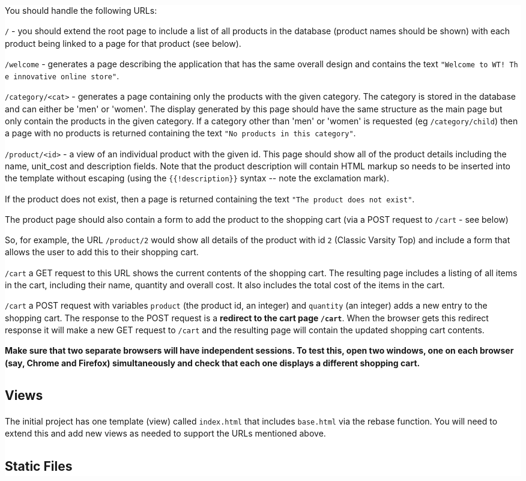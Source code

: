 You should handle the following URLs:

`/` - you should extend the root page to include a list of all products in the database (product names should
be shown) with each product being linked to a page for that product (see below). 

`/welcome` - generates a page describing the application that has the same overall design 
 and contains the text `"Welcome to WT! The innovative online store"`.

`/category/<cat>` - generates a page containing only the products with the given category.  The category
is stored in the database and can either be 'men' or 'women'.  The display generated by this 
page should have the same structure as the main page but only contain the products in the given
category.   If a category other than 'men' or 'women' is requested (eg `/category/child`) then
a page with no products is returned containing the text `"No products in this category"`.

`/product/<id>` - a view of an individual product with the given id.  This page should show all of
the product details including the name, unit_cost and description fields.   Note that the product
description will contain HTML markup so needs to be inserted into the template without escaping 
(using the `{{!description}}` syntax -- note the exclamation mark). 

If the product does not exist, then a page is returned containing the text `"The product does
not exist"`.

The product page should also contain a form to add the product to the shopping cart (via a 
POST request to `/cart` - see below)

So, for example, the URL `/product/2` would show all details of the product with id `2` 
(Classic Varsity Top) and include a form that allows the user to add this to their shopping cart. 

`/cart`  a GET request to this URL shows the current contents of the shopping cart. The resulting page
includes a listing of all items in the cart, including their name, quantity and overall cost. It also 
includes the total cost of the items in the cart. 
 
`/cart` a POST request
with variables `product` (the product id, an integer) and `quantity` (an integer) adds a new entry to the 
shopping cart.  The response to the POST request is a **redirect to the cart page `/cart`**. When 
the browser gets this redirect response it will make a new GET request to `/cart` and the
resulting page will contain the updated shopping cart contents.

**Make sure that two separate browsers will have independent sessions. To test this, open
two windows, one on each browser (say, Chrome and Firefox) simultaneously and check
that each one displays a different shopping cart.**

Views
-----

The initial project has one template (view) called `index.html` that includes `base.html` via the
rebase function.  You will need to extend this and add new views as needed to support the URLs 
mentioned above. 

Static Files
------------
